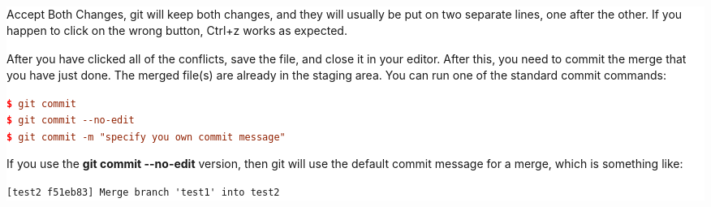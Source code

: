 Accept Both Changes, git will keep both changes, and they will usually be put on two separate lines, one after
the other. If you happen to click on the wrong button, Ctrl+z works as expected.

After you have clicked all of the conflicts, save the file, and close it in your editor. After this, you need to
commit the merge that you have just done. The merged file(s) are already in the staging area. You can run one of the standard
commit commands:

```conf
$ git commit
$ git commit --no-edit
$ git commit -m "specify you own commit message"
```

If you use the **git commit --no-edit** version, then git will use the default commit
message for a merge, which is something like:

```
[test2 f51eb83] Merge branch 'test1' into test2
```